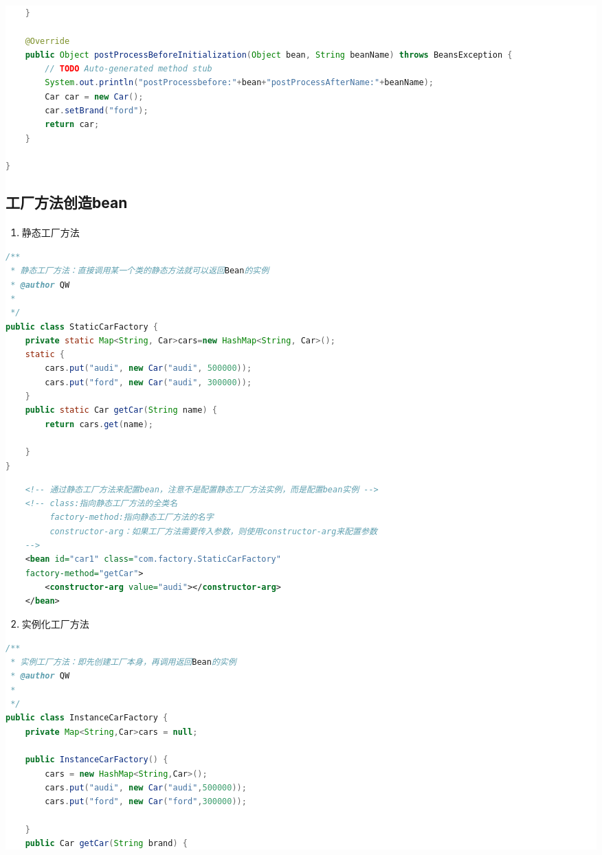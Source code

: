 ```java
	}

	@Override
	public Object postProcessBeforeInitialization(Object bean, String beanName) throws BeansException {
		// TODO Auto-generated method stub
		System.out.println("postProcessbefore:"+bean+"postProcessAfterName:"+beanName);
		Car car = new Car();
		car.setBrand("ford");
		return car;
	}

}
```

## 工厂方法创造bean
1. 静态工厂方法
```java
/**
 * 静态工厂方法：直接调用某一个类的静态方法就可以返回Bean的实例
 * @author QW
 *
 */
public class StaticCarFactory {
	private static Map<String, Car>cars=new HashMap<String, Car>();
	static {
		cars.put("audi", new Car("audi", 500000));
		cars.put("ford", new Car("audi", 300000));
	}
	public static Car getCar(String name) {
		return cars.get(name);
		
	}
}
```
```xml
	<!-- 通过静态工厂方法来配置bean，注意不是配置静态工厂方法实例，而是配置bean实例 -->
	<!-- class:指向静态工厂方法的全类名
		 factory-method:指向静态工厂方法的名字
		 constructor-arg：如果工厂方法需要传入参数，则使用constructor-arg来配置参数
	-->
	<bean id="car1" class="com.factory.StaticCarFactory"
	factory-method="getCar">
		<constructor-arg value="audi"></constructor-arg>
	</bean>
```
2.  实例化工厂方法
```java
/**
 * 实例工厂方法：即先创建工厂本身，再调用返回Bean的实例
 * @author QW
 *
 */
public class InstanceCarFactory {
	private Map<String,Car>cars = null;
	
	public InstanceCarFactory() {
		cars = new HashMap<String,Car>();
		cars.put("audi", new Car("audi",500000));
		cars.put("ford", new Car("ford",300000));
		
	}
	public Car getCar(String brand) {
```